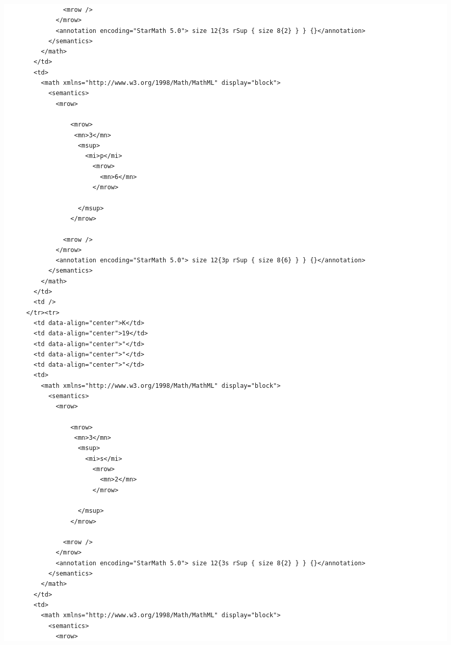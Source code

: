                     <mrow />
                  </mrow>
                  <annotation encoding="StarMath 5.0"> size 12{3s rSup { size 8{2} } } {}</annotation>
                </semantics>
              </math> 
            </td>
            <td>
              <math xmlns="http://www.w3.org/1998/Math/MathML" display="block">
                <semantics>
                  <mrow>
                    
                      <mrow>
                       <mn>3</mn>
                        <msup>
                          <mi>p</mi>
                            <mrow>
                              <mn>6</mn>
                            </mrow>
                          
                        </msup>
                      </mrow>
                    
                    <mrow />
                  </mrow>
                  <annotation encoding="StarMath 5.0"> size 12{3p rSup { size 8{6} } } {}</annotation>
                </semantics>
              </math> 
            </td>
            <td />
          </tr><tr>
            <td data-align="center">K</td>
            <td data-align="center">19</td>
            <td data-align="center">"</td>
            <td data-align="center">"</td>
            <td data-align="center">"</td>
            <td>
              <math xmlns="http://www.w3.org/1998/Math/MathML" display="block">
                <semantics>
                  <mrow>
                    
                      <mrow>
                       <mn>3</mn>
                        <msup>
                          <mi>s</mi>
                            <mrow>
                              <mn>2</mn>
                            </mrow>
                          
                        </msup>
                      </mrow>
                    
                    <mrow />
                  </mrow>
                  <annotation encoding="StarMath 5.0"> size 12{3s rSup { size 8{2} } } {}</annotation>
                </semantics>
              </math> 
            </td>
            <td>
              <math xmlns="http://www.w3.org/1998/Math/MathML" display="block">
                <semantics>
                  <mrow>
                    